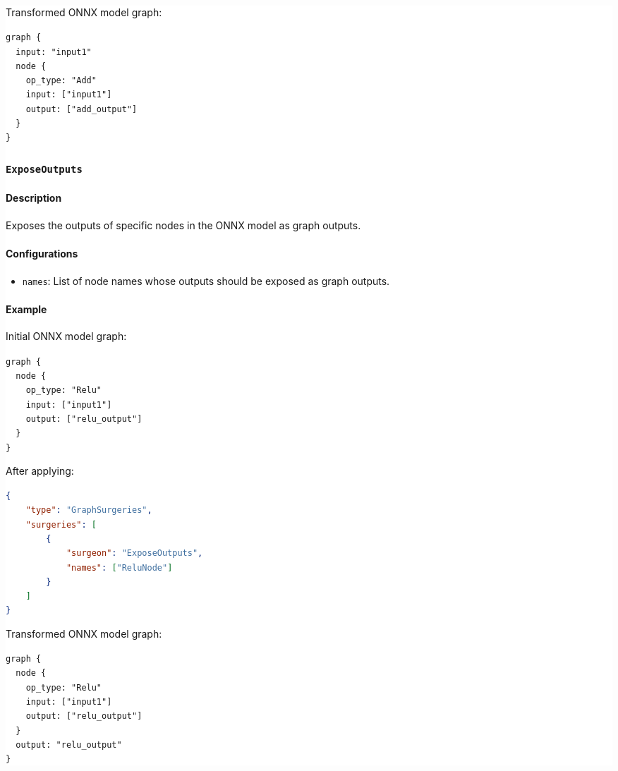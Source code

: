 Transformed ONNX model graph:

```
graph {
  input: "input1"
  node {
    op_type: "Add"
    input: ["input1"]
    output: ["add_output"]
  }
}
```

### `ExposeOutputs`

#### Description

Exposes the outputs of specific nodes in the ONNX model as graph outputs.

#### Configurations

- `names`: List of node names whose outputs should be exposed as graph outputs.

#### Example

Initial ONNX model graph:

```
graph {
  node {
    op_type: "Relu"
    input: ["input1"]
    output: ["relu_output"]
  }
}
```

After applying:

```json
{
    "type": "GraphSurgeries",
    "surgeries": [
        {
            "surgeon": "ExposeOutputs",
            "names": ["ReluNode"]
        }
    ]
}
```

Transformed ONNX model graph:

```
graph {
  node {
    op_type: "Relu"
    input: ["input1"]
    output: ["relu_output"]
  }
  output: "relu_output"
}
```
